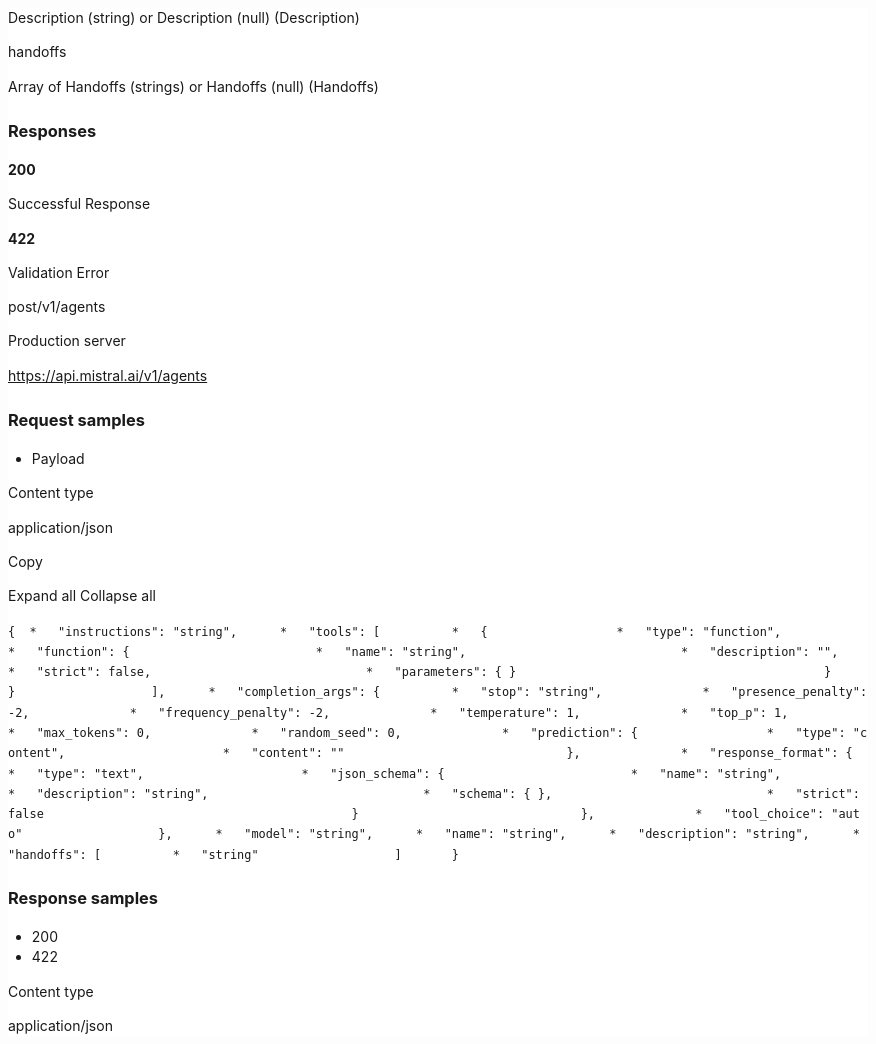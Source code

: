 Description (string) or Description (null) (Description)

handoffs

Array of Handoffs (strings) or Handoffs (null) (Handoffs)

### Responses

**200**

Successful Response

**422**

Validation Error

post/v1/agents

Production server

https://api.mistral.ai/v1/agents

### Request samples

*   Payload

Content type

application/json

Copy

Expand all Collapse all

`{  *   "instructions": "string",      *   "tools": [          *   {                  *   "type": "function",                      *   "function": {                          *   "name": "string",                              *   "description": "",                              *   "strict": false,                              *   "parameters": { }                                           }                               }                   ],      *   "completion_args": {          *   "stop": "string",              *   "presence_penalty": -2,              *   "frequency_penalty": -2,              *   "temperature": 1,              *   "top_p": 1,              *   "max_tokens": 0,              *   "random_seed": 0,              *   "prediction": {                  *   "type": "content",                      *   "content": ""                               },              *   "response_format": {                  *   "type": "text",                      *   "json_schema": {                          *   "name": "string",                              *   "description": "string",                              *   "schema": { },                              *   "strict": false                                           }                               },              *   "tool_choice": "auto"                   },      *   "model": "string",      *   "name": "string",      *   "description": "string",      *   "handoffs": [          *   "string"                   ]       }`

### Response samples

*   200
*   422

Content type

application/json
